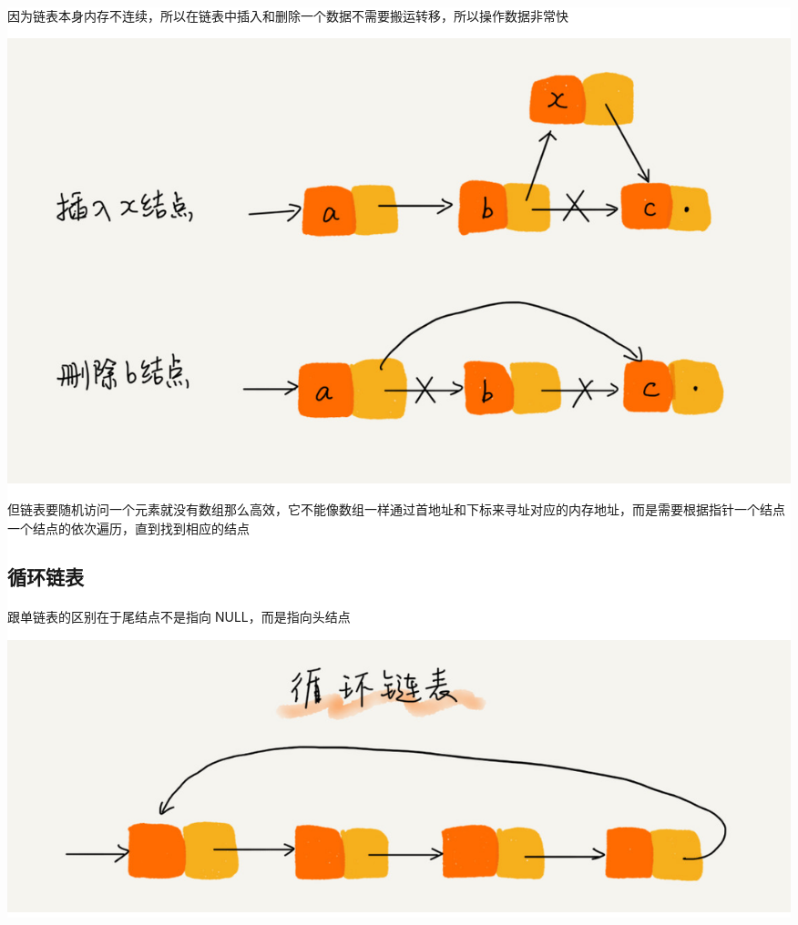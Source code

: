 因为链表本身内存不连续，所以在链表中插入和删除一个数据不需要搬运转移，所以操作数据非常快

![03](列表.assets/03.jpg)

但链表要随机访问一个元素就没有数组那么高效，它不能像数组一样通过首地址和下标来寻址对应的内存地址，而是需要根据指针一个结点一个结点的依次遍历，直到找到相应的结点

## 循环链表

跟单链表的区别在于尾结点不是指向 NULL，而是指向头结点

![04](列表.assets/04.jpg)
